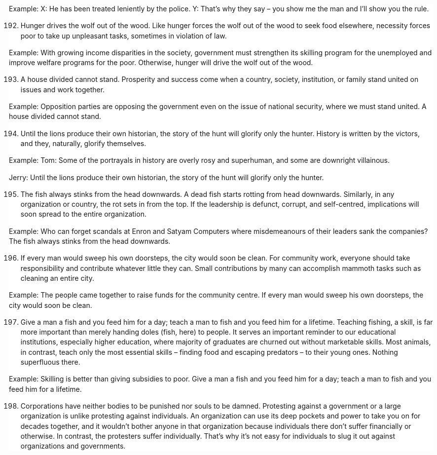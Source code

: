 Example: X: He has been treated leniently by the police. Y: That’s why they say – you show me the man and I’ll show you the rule.

192. Hunger drives the wolf out of the wood.
Like hunger forces the wolf out of the wood to seek food elsewhere, necessity forces poor to take up unpleasant tasks, sometimes in violation of law.

Example: With growing income disparities in the society, government must strengthen its skilling program for the unemployed and improve welfare programs for the poor. Otherwise, hunger will drive the wolf out of the wood.

193. A house divided cannot stand.
Prosperity and success come when a country, society, institution, or family stand united on issues and work together.

Example: Opposition parties are opposing the government even on the issue of national security, where we must stand united. A house divided cannot stand.

194. Until the lions produce their own historian, the story of the hunt will glorify only the hunter.
History is written by the victors, and they, naturally, glorify themselves.

Example: Tom: Some of the portrayals in history are overly rosy and superhuman, and some are downright villainous.

Jerry: Until the lions produce their own historian, the story of the hunt will glorify only the hunter.

195. The fish always stinks from the head downwards.
A dead fish starts rotting from head downwards. Similarly, in any organization or country, the rot sets in from the top. If the leadership is defunct, corrupt, and self-centred, implications will soon spread to the entire organization.

Example: Who can forget scandals at Enron and Satyam Computers where misdemeanours of their leaders sank the companies? The fish always stinks from the head downwards.

196. If every man would sweep his own doorsteps, the city would soon be clean.
For community work, everyone should take responsibility and contribute whatever little they can. Small contributions by many can accomplish mammoth tasks such as cleaning an entire city.

Example: The people came together to raise funds for the community centre. If every man would sweep his own doorsteps, the city would soon be clean.

197. Give a man a fish and you feed him for a day; teach a man to fish and you feed him for a lifetime.
Teaching fishing, a skill, is far more important than merely handing doles (fish, here) to people. It serves an important reminder to our educational institutions, especially higher education, where majority of graduates are churned out without marketable skills. Most animals, in contrast, teach only the most essential skills – finding food and escaping predators – to their young ones. Nothing superfluous there.

Example: Skilling is better than giving subsidies to poor. Give a man a fish and you feed him for a day; teach a man to fish and you feed him for a lifetime.

198. Corporations have neither bodies to be punished nor souls to be damned.
Protesting against a government or a large organization is unlike protesting against individuals. An organization can use its deep pockets and power to take you on for decades together, and it wouldn’t bother anyone in that organization because individuals there don’t suffer financially or otherwise. In contrast, the protesters suffer individually. That’s why it’s not easy for individuals to slug it out against organizations and governments.
